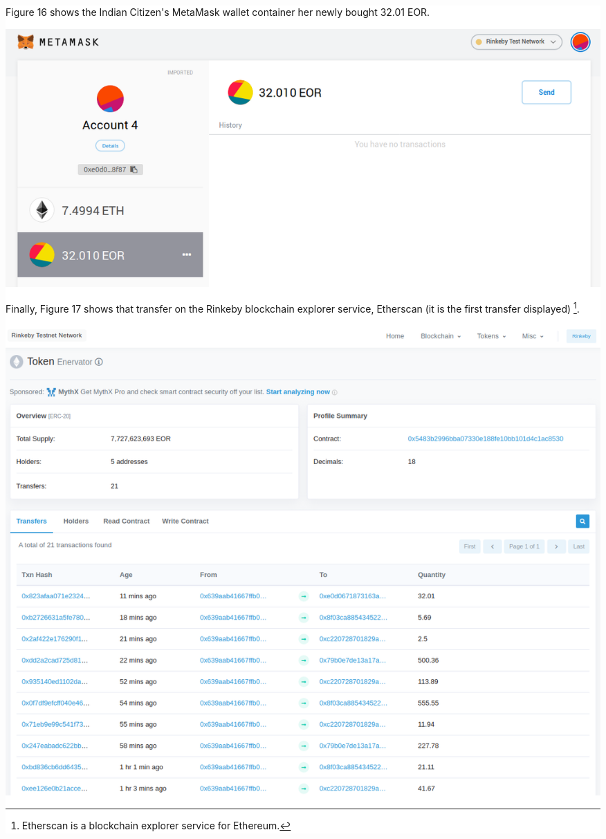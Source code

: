 Figure 16 shows the Indian Citizen's MetaMask wallet container her newly bought 32.01 EOR.

![Figure 16: MetaMask showing the 32.01 EOR](images/enerchangerEORAccount.png)

Finally, Figure 17 shows that transfer on the Rinkeby blockchain explorer service, Etherscan (it is the first transfer displayed) [^17].

![Figure 17: Etherscan showing the 32.01 EOR transfer](images/enerchangerEtherscan.png)


[^1]: The source code for [Enervator](https://github.com/glowkeeper/Enervator) is available on GitHub at https://github.com/glowkeeper/Enervator
[^2]: The Conversation - https://theconversation.com - is a not-for-profit organisation. They source topical content, written by academics, that is written in plain English and aimed at the general public.
[^3]: The ERC20 token standard is described at https://github.com/ethereum/eips/issues/20
[^4]: EOS has the currency code EOS. More information about EOS is available at <https://eos.io/>
[^5]: Augur has the currency code REP. More information about Augur is available at https://www.augur.net/
[^6]: 0x has the currency code ZRX. More information about Ox is available at https://0x.org/.
[^7]: The ERC777 token standard is described at https://github.com/ethereum/eips/issues/777
[^8]: OpenZeppelin's ERC777 contract is defined at https://github.com/OpenZeppelin/openzeppelin-contracts/blob/master/contracts/token/ERC777/ERC777.sol
[^9]: World Bank statistics for energy use per capita are available at https://data.worldbank.org/indicator/EG.USE.PCAP.KG.OE
[^10]: World population available at https://www.worldometers.info/world-population/
[^11]: IEA statistics for global average residential electricity price are available at https://www.iea.org/statistics/prices/
[^12]: The address of the [Enervator](https://github.com/glowkeeper/Enervator) token is on the GitHub repository at https://github.com/glowkeeper/Enervator
[^13]: The address of the live demonstration of the Eneradmin proof of concept is available on the [Enervator](https://github.com/glowkeeper/Enervator) GitHub repository at https://github.com/glowkeeper/Enervator
[^14]: React is available at https://reactjs.org/
[^15]: MetaMask is available at https://metamask.io/
[^16]: The address of the live demonstration of the Enerchanger proof of concept is available on the [Enervator](https://github.com/glowkeeper/Enervator) GitHub repository at https://github.com/glowkeeper/Enervator
[^17]: Etherscan is a blockchain explorer service for Ethereum.
[^18]: The Fusebox presentation is available at https://github.com/glowkeeper/innovationForum